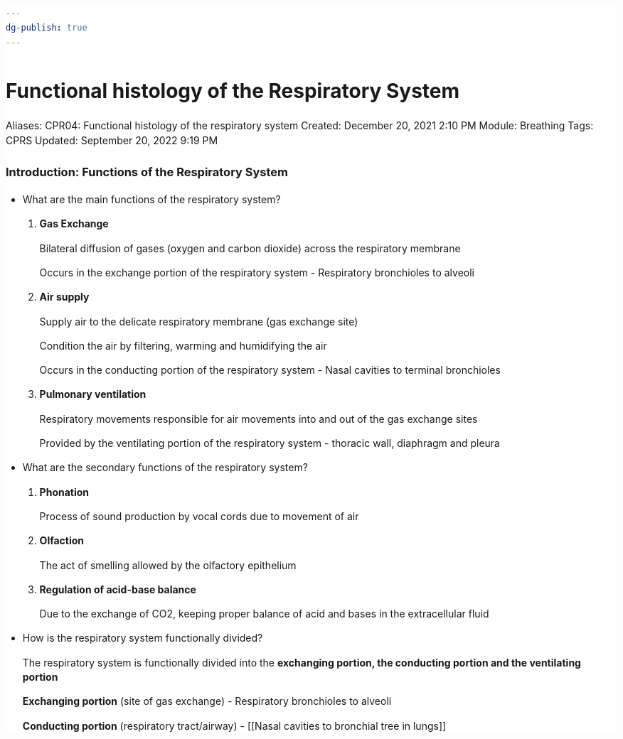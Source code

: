 ```yaml
---
dg-publish: true
---
```


# Functional histology of the Respiratory System

Aliases: CPR04: Functional histology of the respiratory system
Created: December 20, 2021 2:10 PM
Module: Breathing
Tags: CPRS
Updated: September 20, 2022 9:19 PM

### Introduction: Functions of the Respiratory System

- What are the main functions of the respiratory system?
    1. **Gas Exchange**
        
        Bilateral diffusion of gases (oxygen and carbon dioxide) across the respiratory membrane
        
        Occurs in the exchange portion of the respiratory system - Respiratory bronchioles to alveoli
        
    2. **Air supply**
        
        Supply air to the delicate respiratory membrane (gas exchange site)
        
        Condition the air by filtering, warming and humidifying the air
        
        Occurs in the conducting portion of the respiratory system - Nasal cavities to terminal bronchioles
        
    3. **Pulmonary ventilation**
        
        Respiratory movements responsible for air movements into and out of the gas exchange sites
        
        Provided by the ventilating portion of the respiratory system - thoracic wall, diaphragm and pleura
        
- What are the secondary functions of the respiratory system?
    1. **Phonation**
        
        Process of sound production by vocal cords due to movement of air
        
    2. **Olfaction**
        
        The act of smelling allowed by the olfactory epithelium
        
    3. **Regulation of acid-base balance**
        
        Due to the exchange of CO2, keeping proper balance of acid and bases in the extracellular fluid
        
- How is the respiratory system functionally divided?
    
    The respiratory system is functionally divided into the **exchanging portion, the conducting portion and the ventilating portion**
    
    **Exchanging portion** (site of gas exchange) - Respiratory bronchioles to alveoli
    
    **Conducting portion** (respiratory tract/airway) - [[Nasal cavities to bronchial tree in lungs]]
    